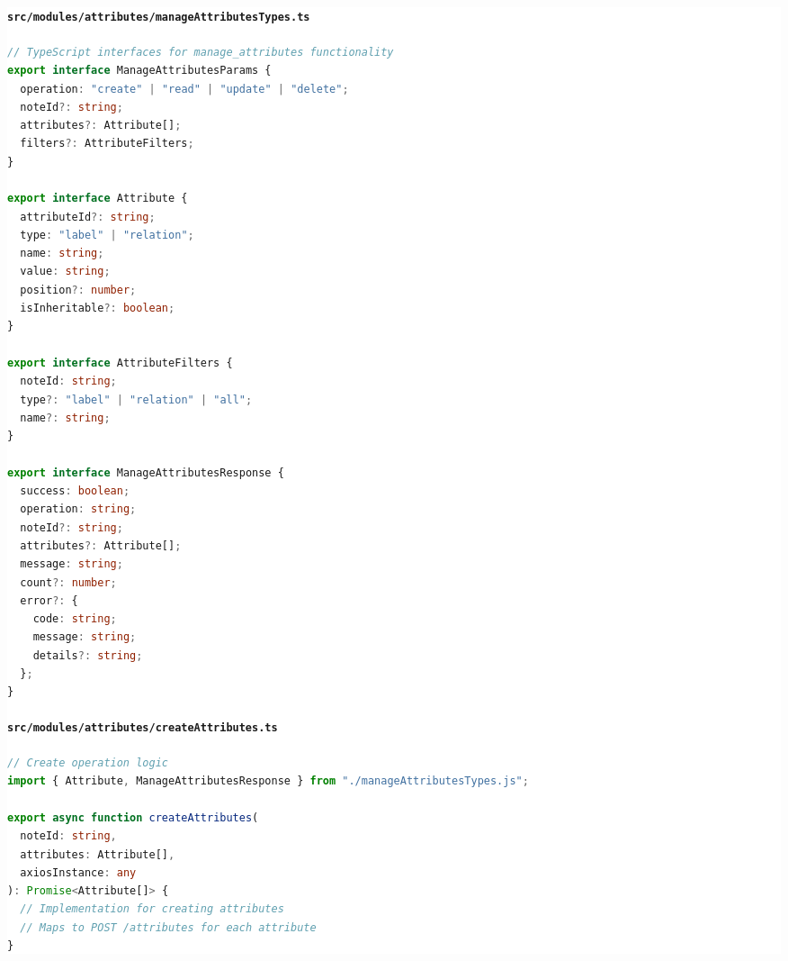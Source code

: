 #### `src/modules/attributes/manageAttributesTypes.ts`
```typescript
// TypeScript interfaces for manage_attributes functionality
export interface ManageAttributesParams {
  operation: "create" | "read" | "update" | "delete";
  noteId?: string;
  attributes?: Attribute[];
  filters?: AttributeFilters;
}

export interface Attribute {
  attributeId?: string;
  type: "label" | "relation";
  name: string;
  value: string;
  position?: number;
  isInheritable?: boolean;
}

export interface AttributeFilters {
  noteId: string;
  type?: "label" | "relation" | "all";
  name?: string;
}

export interface ManageAttributesResponse {
  success: boolean;
  operation: string;
  noteId?: string;
  attributes?: Attribute[];
  message: string;
  count?: number;
  error?: {
    code: string;
    message: string;
    details?: string;
  };
}
```

#### `src/modules/attributes/createAttributes.ts`
```typescript
// Create operation logic
import { Attribute, ManageAttributesResponse } from "./manageAttributesTypes.js";

export async function createAttributes(
  noteId: string, 
  attributes: Attribute[], 
  axiosInstance: any
): Promise<Attribute[]> {
  // Implementation for creating attributes
  // Maps to POST /attributes for each attribute
}
```
